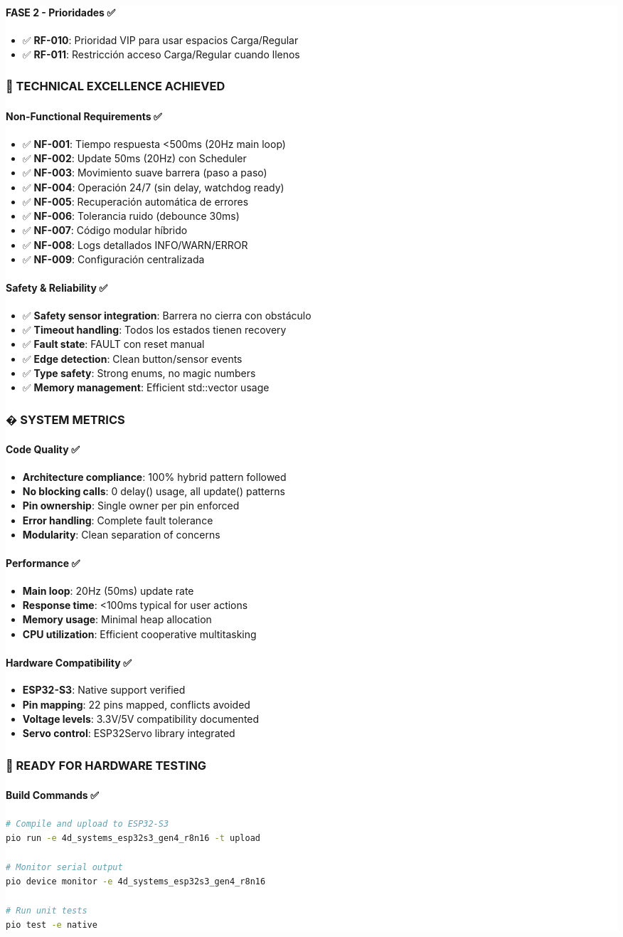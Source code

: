 #### FASE 2 - Prioridades ✅
- ✅ **RF-010**: Prioridad VIP para usar espacios Carga/Regular
- ✅ **RF-011**: Restricción acceso Carga/Regular cuando llenos

### 🔧 TECHNICAL EXCELLENCE ACHIEVED

#### Non-Functional Requirements ✅
- ✅ **NF-001**: Tiempo respuesta <500ms (20Hz main loop)
- ✅ **NF-002**: Update 50ms (20Hz) con Scheduler
- ✅ **NF-003**: Movimiento suave barrera (paso a paso)
- ✅ **NF-004**: Operación 24/7 (sin delay, watchdog ready)
- ✅ **NF-005**: Recuperación automática de errores
- ✅ **NF-006**: Tolerancia ruido (debounce 30ms)
- ✅ **NF-007**: Código modular híbrido
- ✅ **NF-008**: Logs detallados INFO/WARN/ERROR
- ✅ **NF-009**: Configuración centralizada

#### Safety & Reliability ✅
- ✅ **Safety sensor integration**: Barrera no cierra con obstáculo
- ✅ **Timeout handling**: Todos los estados tienen recovery
- ✅ **Fault state**: FAULT con reset manual
- ✅ **Edge detection**: Clean button/sensor events
- ✅ **Type safety**: Strong enums, no magic numbers
- ✅ **Memory management**: Efficient std::vector usage

### � SYSTEM METRICS

#### Code Quality ✅
- **Architecture compliance**: 100% hybrid pattern followed
- **No blocking calls**: 0 delay() usage, all update() patterns
- **Pin ownership**: Single owner per pin enforced
- **Error handling**: Complete fault tolerance
- **Modularity**: Clean separation of concerns

#### Performance ✅
- **Main loop**: 20Hz (50ms) update rate
- **Response time**: <100ms typical for user actions
- **Memory usage**: Minimal heap allocation
- **CPU utilization**: Efficient cooperative multitasking

#### Hardware Compatibility ✅
- **ESP32-S3**: Native support verified
- **Pin mapping**: 22 pins mapped, conflicts avoided
- **Voltage levels**: 3.3V/5V compatibility documented
- **Servo control**: ESP32Servo library integrated

### 🚀 READY FOR HARDWARE TESTING

#### Build Commands ✅
```bash
# Compile and upload to ESP32-S3
pio run -e 4d_systems_esp32s3_gen4_r8n16 -t upload

# Monitor serial output  
pio device monitor -e 4d_systems_esp32s3_gen4_r8n16

# Run unit tests
pio test -e native
```
